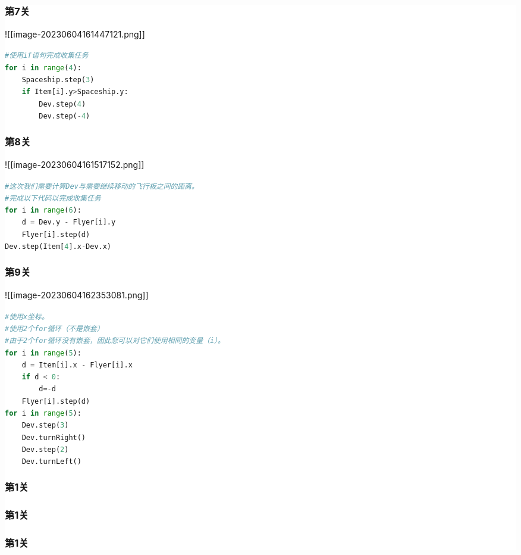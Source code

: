 
### 第7关

![[image-20230604161447121.png]]

```python 
#使用if语句完成收集任务
for i in range(4):
    Spaceship.step(3)
    if Item[i].y>Spaceship.y:
        Dev.step(4)
        Dev.step(-4)
```

### 第8关
![[image-20230604161517152.png]]
```python 
#这次我们需要计算Dev与需要继续移动的飞行板之间的距离。
#完成以下代码以完成收集任务
for i in range(6):
    d = Dev.y - Flyer[i].y
    Flyer[i].step(d)
Dev.step(Item[4].x-Dev.x)
```


### 第9关

![[image-20230604162353081.png]]
```python 
#使用x坐标。
#使用2个for循环（不是嵌套）
#由于2个for循环没有嵌套，因此您可以对它们使用相同的变量（i）。
for i in range(5):
    d = Item[i].x - Flyer[i].x
    if d < 0:
        d=-d
    Flyer[i].step(d)
for i in range(5):
    Dev.step(3)
    Dev.turnRight()
    Dev.step(2)
    Dev.turnLeft()
```


### 第1关

### 第1关


### 第1关

